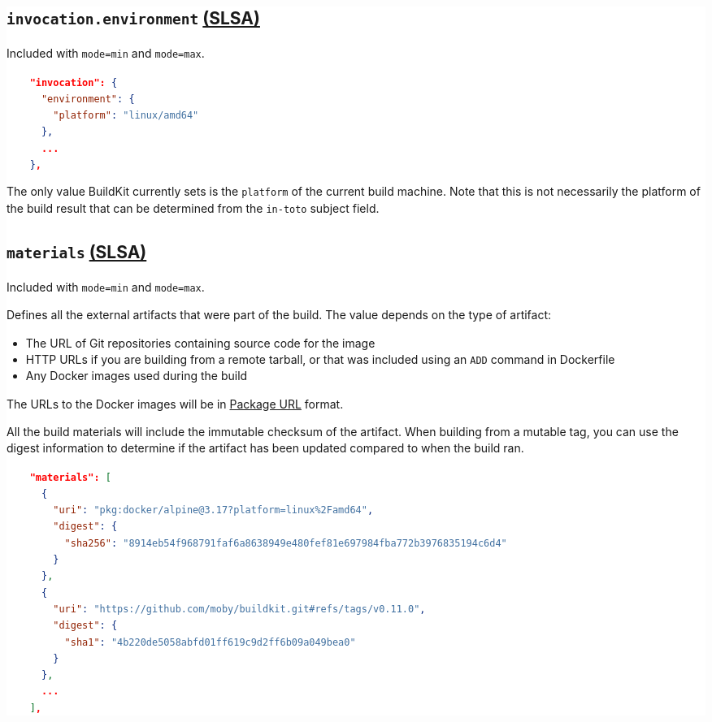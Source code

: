 ## `invocation.environment` [(SLSA)](https://slsa.dev/provenance/v0.2#invocation.environment)

Included with `mode=min` and `mode=max`.

```json
    "invocation": {
      "environment": {
        "platform": "linux/amd64"
      },
      ...
    },
```

The only value BuildKit currently sets is the `platform` of the current build
machine. Note that this is not necessarily the platform of the build result that
can be determined from the `in-toto` subject field.

## `materials` [(SLSA)](https://slsa.dev/provenance/v0.2#materials)

Included with `mode=min` and `mode=max`.

Defines all the external artifacts that were part of the build. The value
depends on the type of artifact:

- The URL of Git repositories containing source code for the image
- HTTP URLs if you are building from a remote tarball, or that was included
  using an `ADD` command in Dockerfile
- Any Docker images used during the build

The URLs to the Docker images will be in
[Package URL](https://github.com/package-url/purl-spec) format.

All the build materials will include the immutable checksum of the artifact.
When building from a mutable tag, you can use the digest information to
determine if the artifact has been updated compared to when the build ran.

```json
    "materials": [
      {
        "uri": "pkg:docker/alpine@3.17?platform=linux%2Famd64",
        "digest": {
          "sha256": "8914eb54f968791faf6a8638949e480fef81e697984fba772b3976835194c6d4"
        }
      },
      {
        "uri": "https://github.com/moby/buildkit.git#refs/tags/v0.11.0",
        "digest": {
          "sha1": "4b220de5058abfd01ff619c9d2ff6b09a049bea0"
        }
      },
      ...
    ],
```
